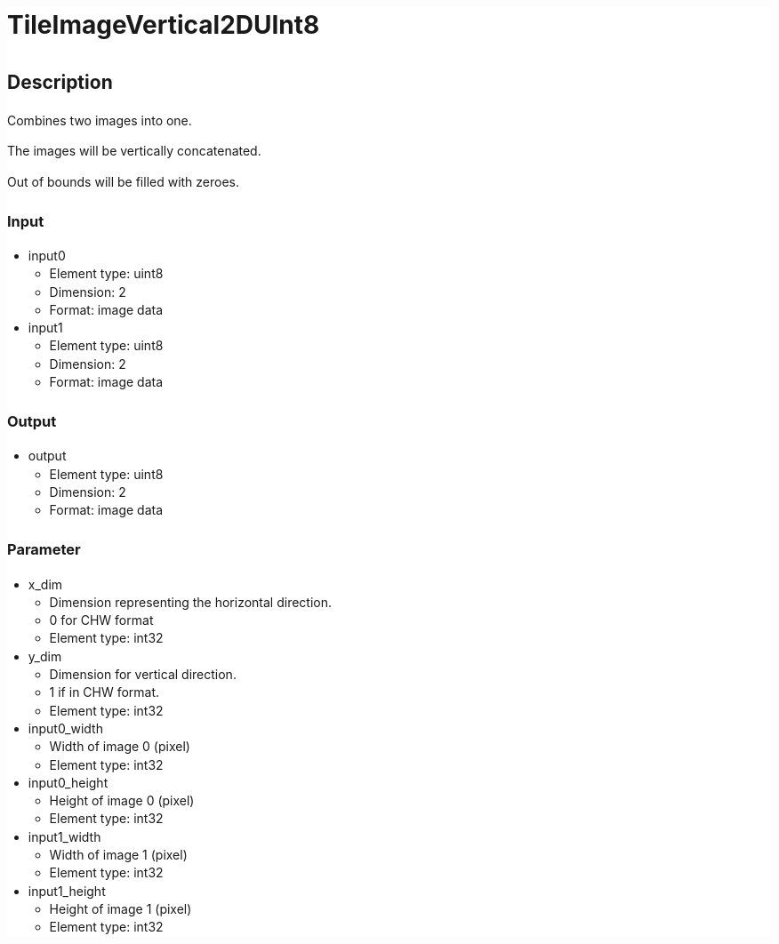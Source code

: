 # TileImageVertical2DUInt8

## Description

Combines two images into one.

The images will be vertically concatenated.

Out of bounds will be filled with zeroes.

### Input

- input0
  - Element type: uint8
  - Dimension: 2
  - Format: image data
- input1
  - Element type: uint8
  - Dimension: 2
  - Format: image data

### Output

- output
  - Element type: uint8
  - Dimension: 2
  - Format: image data

### Parameter

- x_dim
  - Dimension representing the horizontal direction.
  - 0 for CHW format
  - Element type: int32
- y_dim
  - Dimension for vertical direction.
  - 1 if in CHW format.
  - Element type: int32
- input0_width
  - Width of image 0 (pixel)
  - Element type: int32
- input0_height
  - Height of image 0 (pixel)
  - Element type: int32
- input1_width
  - Width of image 1 (pixel)
  - Element type: int32
- input1_height
  - Height of image 1 (pixel)
  - Element type: int32
